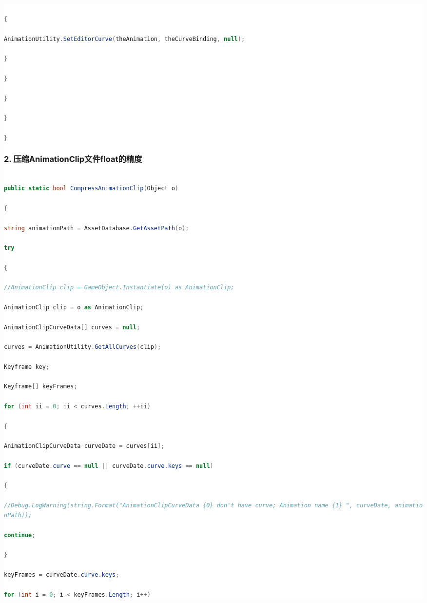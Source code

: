 ```csharp 

{ 

AnimationUtility.SetEditorCurve(theAnimation, theCurveBinding, null); 

} 

} 

} 

} 

} 

``` 

### 2\. 压缩AnimationClip文件float的精度

```csharp 

public static bool CompressAnimationClip(Object o)

{ 

string animationPath = AssetDatabase.GetAssetPath(o); 

try

{ 

//AnimationClip clip = GameObject.Instantiate(o) as AnimationClip;

AnimationClip clip = o as AnimationClip; 

AnimationClipCurveData[] curves = null; 

curves = AnimationUtility.GetAllCurves(clip); 

Keyframe key; 

Keyframe[] keyFrames; 

for (int ii = 0; ii < curves.Length; ++ii) 

{ 

AnimationClipCurveData curveDate = curves[ii]; 

if (curveDate.curve == null || curveDate.curve.keys == null) 

{ 

//Debug.LogWarning(string.Format("AnimationClipCurveData {0} don't have curve; Animation name {1} ", curveDate, animationPath));

continue; 

} 

keyFrames = curveDate.curve.keys; 

for (int i = 0; i < keyFrames.Length; i++) 
```